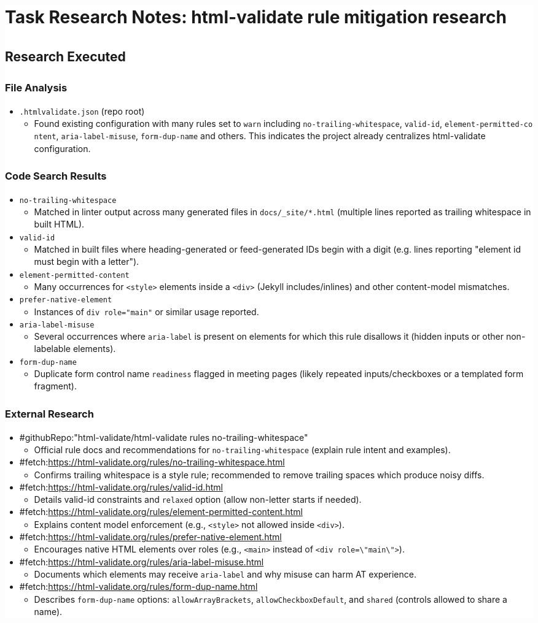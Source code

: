 # Task Research Notes: html-validate rule mitigation research

## Research Executed

### File Analysis

- `.htmlvalidate.json` (repo root)
  - Found existing configuration with many rules set to `warn` including `no-trailing-whitespace`, `valid-id`, `element-permitted-content`, `aria-label-misuse`, `form-dup-name` and others. This indicates the project already centralizes html-validate configuration.

### Code Search Results

- `no-trailing-whitespace`
  - Matched in linter output across many generated files in `docs/_site/*.html` (multiple lines reported as trailing whitespace in built HTML).
- `valid-id`
  - Matched in built files where heading-generated or feed-generated IDs begin with a digit (e.g. lines reporting "element id must begin with a letter").
- `element-permitted-content`
  - Many occurrences for `<style>` elements inside a `<div>` (Jekyll includes/inlines) and other content-model mismatches.
- `prefer-native-element`
  - Instances of `div role="main"` or similar usage reported.
- `aria-label-misuse`
  - Several occurrences where `aria-label` is present on elements for which this rule disallows it (hidden inputs or other non-labelable elements).
- `form-dup-name`
  - Duplicate form control name `readiness` flagged in meeting pages (likely repeated inputs/checkboxes or a templated form fragment).

### External Research

- #githubRepo:"html-validate/html-validate rules no-trailing-whitespace"
  - Official rule docs and recommendations for `no-trailing-whitespace` (explain rule intent and examples).
- #fetch:https://html-validate.org/rules/no-trailing-whitespace.html
  - Confirms trailing whitespace is a style rule; recommended to remove trailing spaces which produce noisy diffs.
- #fetch:https://html-validate.org/rules/valid-id.html
  - Details valid-id constraints and `relaxed` option (allow non-letter starts if needed).
- #fetch:https://html-validate.org/rules/element-permitted-content.html
  - Explains content model enforcement (e.g., `<style>` not allowed inside `<div>`).
- #fetch:https://html-validate.org/rules/prefer-native-element.html
  - Encourages native HTML elements over roles (e.g., `<main>` instead of `<div role=\"main\">`).
- #fetch:https://html-validate.org/rules/aria-label-misuse.html
  - Documents which elements may receive `aria-label` and why misuse can harm AT experience.
- #fetch:https://html-validate.org/rules/form-dup-name.html
  - Describes `form-dup-name` options: `allowArrayBrackets`, `allowCheckboxDefault`, and `shared` (controls allowed to share a name).
